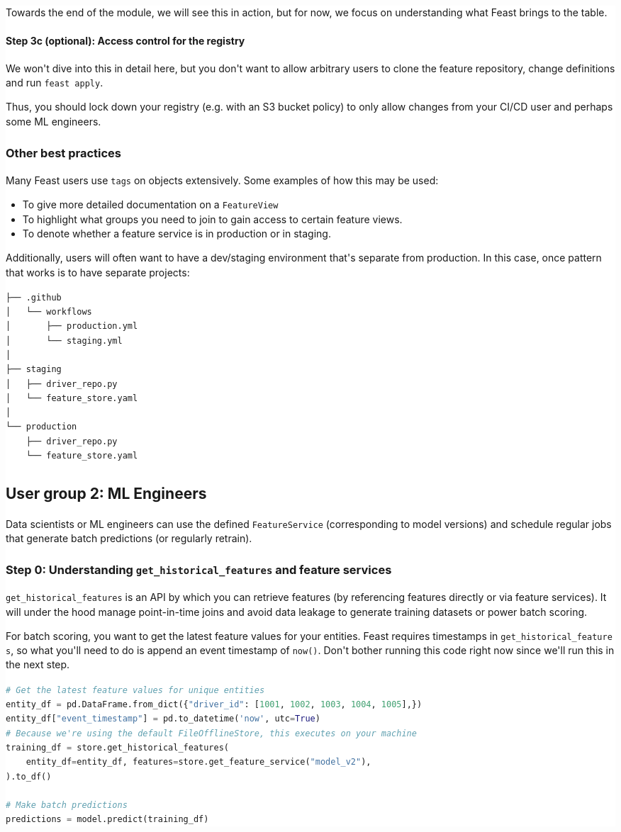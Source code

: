 Towards the end of the module, we will see this in action, but for now, we focus on understanding what Feast brings to the table.

#### Step 3c (optional): Access control for the registry
We won't dive into this in detail here, but you don't want to allow arbitrary users to clone the feature repository, change definitions and run `feast apply`.

Thus, you should lock down your registry (e.g. with an S3 bucket policy) to only allow changes from your CI/CD user and perhaps some ML engineers.

### Other best practices
Many Feast users use `tags` on objects extensively. Some examples of how this may be used:
- To give more detailed documentation on a `FeatureView`
- To highlight what groups you need to join to gain access to certain feature views.
- To denote whether a feature service is in production or in staging.

Additionally, users will often want to have a dev/staging environment that's separate from production. In this case, once pattern that works is to have separate projects:

```bash
├── .github
│   └── workflows
│       ├── production.yml
│       └── staging.yml
│
├── staging
│   ├── driver_repo.py
│   └── feature_store.yaml
│
└── production
    ├── driver_repo.py
    └── feature_store.yaml
```
## User group 2: ML Engineers

Data scientists or ML engineers can use the defined `FeatureService` (corresponding to model versions) and schedule regular jobs that generate batch predictions (or regularly retrain).  

### Step 0: Understanding `get_historical_features` and feature services

`get_historical_features` is an API by which you can retrieve features (by referencing features directly or via feature services). It will under the hood manage point-in-time joins and avoid data leakage to generate training datasets or power batch scoring.

For batch scoring, you want to get the latest feature values for your entities. Feast requires timestamps in `get_historical_features`, so what you'll need to do is append an event timestamp of `now()`. Don't bother running this code right now since we'll run this in the next step.

```python
# Get the latest feature values for unique entities
entity_df = pd.DataFrame.from_dict({"driver_id": [1001, 1002, 1003, 1004, 1005],})
entity_df["event_timestamp"] = pd.to_datetime('now', utc=True)
# Because we're using the default FileOfflineStore, this executes on your machine
training_df = store.get_historical_features(
    entity_df=entity_df, features=store.get_feature_service("model_v2"),
).to_df()

# Make batch predictions
predictions = model.predict(training_df)
```
